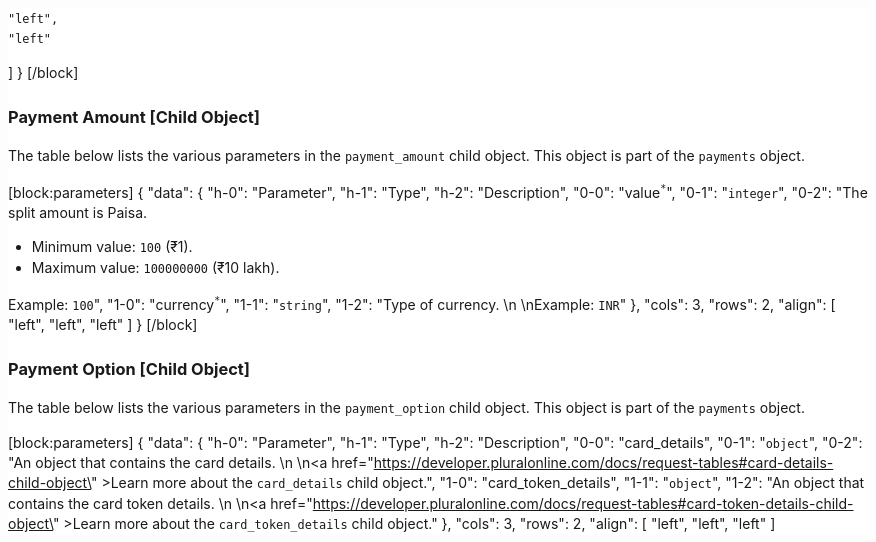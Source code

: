     "left",
    "left"
  ]
}
[/block]


### Payment Amount [Child Object]

The table below lists the various parameters in the `payment_amount` child object. This object is part of the `payments` object.

[block:parameters]
{
  "data": {
    "h-0": "Parameter",
    "h-1": "Type",
    "h-2": "Description",
    "0-0": "value<sup>`*`</sup>",
    "0-1": "`integer`",
    "0-2": "The split amount is Paisa.<ul><li>Minimum value: `100` (₹1).</li><li>Maximum value: `100000000` (₹10 lakh).</ul></li>Example: `100`",
    "1-0": "currency<sup>`*`</sup>",
    "1-1": "`string`",
    "1-2": "Type of currency.  \n  \nExample: `INR`"
  },
  "cols": 3,
  "rows": 2,
  "align": [
    "left",
    "left",
    "left"
  ]
}
[/block]


### Payment Option [Child Object]

The table below lists the various parameters in the `payment_option` child object. This object is part of the `payments` object.

[block:parameters]
{
  "data": {
    "h-0": "Parameter",
    "h-1": "Type",
    "h-2": "Description",
    "0-0": "card_details",
    "0-1": "`object`",
    "0-2": "An object that contains the card details.  \n  \n<a href=\"https://developer.pluralonline.com/docs/request-tables#card-details-child-object\" >Learn more about the `card_details` child object</a>.",
    "1-0": "card_token_details",
    "1-1": "`object`",
    "1-2": "An object that contains the card token details.  \n  \n<a href=\"https://developer.pluralonline.com/docs/request-tables#card-token-details-child-object\" >Learn more about the `card_token_details` child object</a>."
  },
  "cols": 3,
  "rows": 2,
  "align": [
    "left",
    "left",
    "left"
  ]